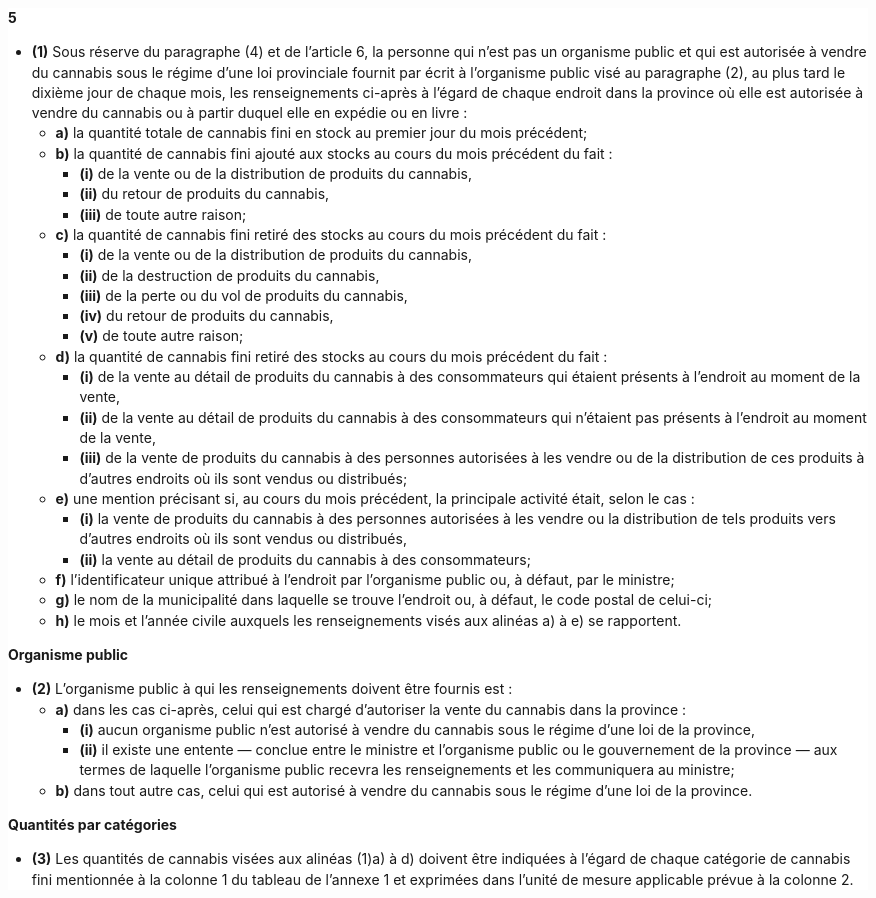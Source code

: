 **5** 

- **(1)** Sous réserve du paragraphe (4) et de l’article 6, la personne qui n’est pas un organisme public et qui est autorisée à vendre du cannabis sous le régime d’une loi provinciale fournit par écrit à l’organisme public visé au paragraphe (2), au plus tard le dixième jour de chaque mois, les renseignements ci-après à l’égard de chaque endroit dans la province où elle est autorisée à vendre du cannabis ou à partir duquel elle en expédie ou en livre :
	- **a)** la quantité totale de cannabis fini en stock au premier jour du mois précédent;
	- **b)** la quantité de cannabis fini ajouté aux stocks au cours du mois précédent du fait :
		- **(i)** de la vente ou de la distribution de produits du cannabis,
		- **(ii)** du retour de produits du cannabis,
		- **(iii)** de toute autre raison;
	- **c)** la quantité de cannabis fini retiré des stocks au cours du mois précédent du fait :
		- **(i)** de la vente ou de la distribution de produits du cannabis,
		- **(ii)** de la destruction de produits du cannabis,
		- **(iii)** de la perte ou du vol de produits du cannabis,
		- **(iv)** du retour de produits du cannabis,
		- **(v)** de toute autre raison;
	- **d)** la quantité de cannabis fini retiré des stocks au cours du mois précédent du fait :
		- **(i)** de la vente au détail de produits du cannabis à des consommateurs qui étaient présents à l’endroit au moment de la vente,
		- **(ii)** de la vente au détail de produits du cannabis à des consommateurs qui n’étaient pas présents à l’endroit au moment de la vente,
		- **(iii)** de la vente de produits du cannabis à des personnes autorisées à les vendre ou de la distribution de ces produits à d’autres endroits où ils sont vendus ou distribués;
	- **e)** une mention précisant si, au cours du mois précédent, la principale activité était, selon le cas :
		- **(i)** la vente de produits du cannabis à des personnes autorisées à les vendre ou la distribution de tels produits vers d’autres endroits où ils sont vendus ou distribués,
		- **(ii)** la vente au détail de produits du cannabis à des consommateurs;
	- **f)** l’identificateur unique attribué à l’endroit par l’organisme public ou, à défaut, par le ministre;
	- **g)** le nom de la municipalité dans laquelle se trouve l’endroit ou, à défaut, le code postal de celui-ci;
	- **h)** le mois et l’année civile auxquels les renseignements visés aux alinéas a) à e) se rapportent.

**Organisme public**

- **(2)** L’organisme public à qui les renseignements doivent être fournis est :
	- **a)** dans les cas ci-après, celui qui est chargé d’autoriser la vente du cannabis dans la province :
		- **(i)** aucun organisme public n’est autorisé à vendre du cannabis sous le régime d’une loi de la province,
		- **(ii)** il existe une entente — conclue entre le ministre et l’organisme public ou le gouvernement de la province — aux termes de laquelle l’organisme public recevra les renseignements et les communiquera au ministre;
	- **b)** dans tout autre cas, celui qui est autorisé à vendre du cannabis sous le régime d’une loi de la province.

**Quantités par catégories**

- **(3)** Les quantités de cannabis visées aux alinéas (1)a) à d) doivent être indiquées à l’égard de chaque catégorie de cannabis fini mentionnée à la colonne 1 du tableau de l’annexe 1 et exprimées dans l’unité de mesure applicable prévue à la colonne 2.

